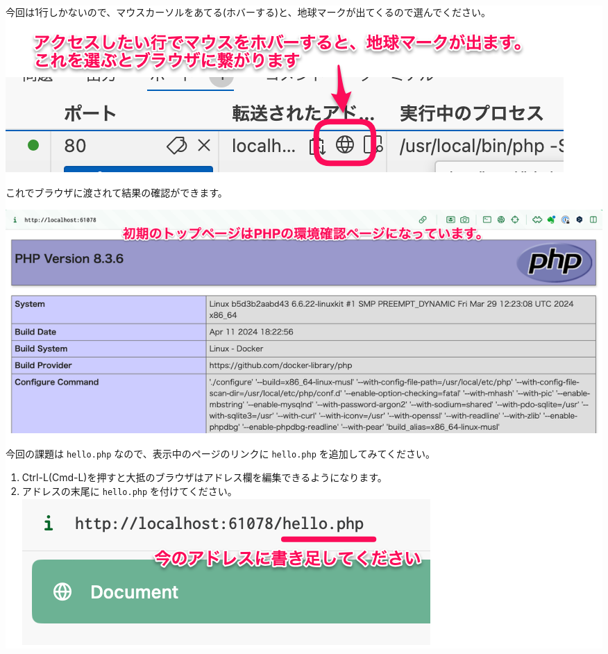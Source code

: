今回は1行しかないので、マウスカーソルをあてる(ホバーする)と、地球マークが出てくるので選んでください。

![](./images/port-view-hover.png)

これでブラウザに渡されて結果の確認ができます。

![](./images/view-using-browser.png)

今回の課題は `hello.php` なので、表示中のページのリンクに `hello.php` を追加してみてください。

1. Ctrl-L(Cmd-L)を押すと大抵のブラウザはアドレス欄を編集できるようになります。
2. アドレスの末尾に `hello.php` を付けてください。 ![](./images/add-hello.png)